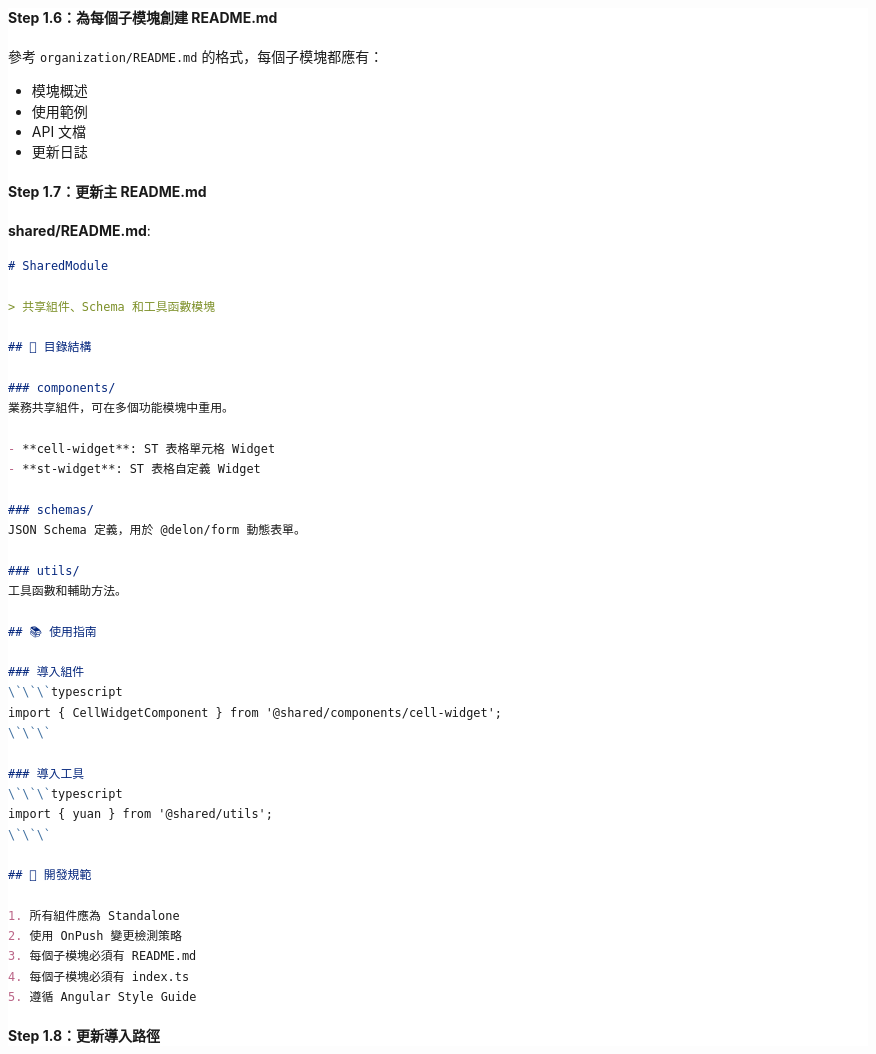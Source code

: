 #### Step 1.6：為每個子模塊創建 README.md

參考 `organization/README.md` 的格式，每個子模塊都應有：
- 模塊概述
- 使用範例
- API 文檔
- 更新日誌

#### Step 1.7：更新主 README.md

**shared/README.md**:
```markdown
# SharedModule

> 共享組件、Schema 和工具函數模塊

## 📁 目錄結構

### components/
業務共享組件，可在多個功能模塊中重用。

- **cell-widget**: ST 表格單元格 Widget
- **st-widget**: ST 表格自定義 Widget

### schemas/
JSON Schema 定義，用於 @delon/form 動態表單。

### utils/
工具函數和輔助方法。

## 📚 使用指南

### 導入組件
\`\`\`typescript
import { CellWidgetComponent } from '@shared/components/cell-widget';
\`\`\`

### 導入工具
\`\`\`typescript
import { yuan } from '@shared/utils';
\`\`\`

## 🔧 開發規範

1. 所有組件應為 Standalone
2. 使用 OnPush 變更檢測策略
3. 每個子模塊必須有 README.md
4. 每個子模塊必須有 index.ts
5. 遵循 Angular Style Guide
```

#### Step 1.8：更新導入路徑
